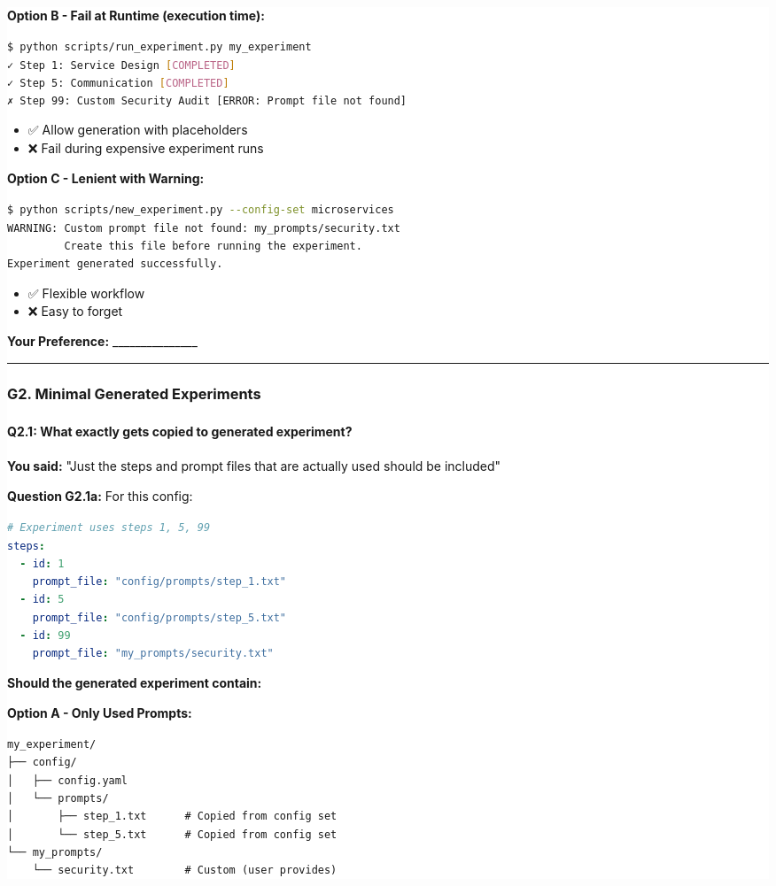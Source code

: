 **Option B - Fail at Runtime (execution time):**
```bash
$ python scripts/run_experiment.py my_experiment
✓ Step 1: Service Design [COMPLETED]
✓ Step 5: Communication [COMPLETED]
✗ Step 99: Custom Security Audit [ERROR: Prompt file not found]
```
- ✅ Allow generation with placeholders
- ❌ Fail during expensive experiment runs

**Option C - Lenient with Warning:**
```bash
$ python scripts/new_experiment.py --config-set microservices
WARNING: Custom prompt file not found: my_prompts/security.txt
         Create this file before running the experiment.
Experiment generated successfully.
```
- ✅ Flexible workflow
- ❌ Easy to forget

**Your Preference:** _______________

---

### G2. Minimal Generated Experiments

#### Q2.1: What exactly gets copied to generated experiment?

**You said:** "Just the steps and prompt files that are actually used should be included"

**Question G2.1a:** For this config:
```yaml
# Experiment uses steps 1, 5, 99
steps:
  - id: 1
    prompt_file: "config/prompts/step_1.txt"
  - id: 5
    prompt_file: "config/prompts/step_5.txt"
  - id: 99
    prompt_file: "my_prompts/security.txt"
```

**Should the generated experiment contain:**

**Option A - Only Used Prompts:**
```
my_experiment/
├── config/
│   ├── config.yaml
│   └── prompts/
│       ├── step_1.txt      # Copied from config set
│       └── step_5.txt      # Copied from config set
└── my_prompts/
    └── security.txt        # Custom (user provides)
```
